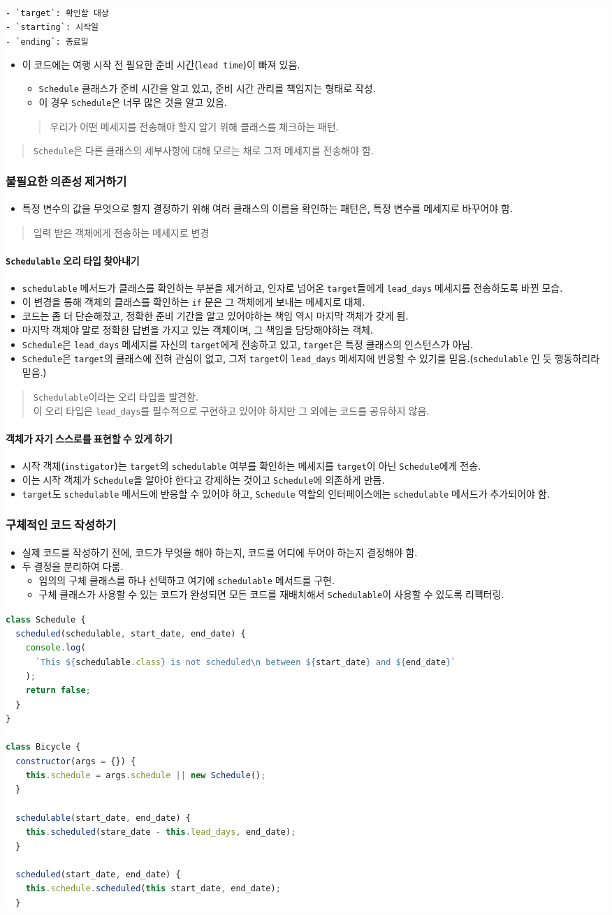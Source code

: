     - `target`: 확인할 대상
    - `starting`: 시작일
    - `ending`: 종료일

  - 이 코드에는 여행 시작 전 필요한 준비 시간(`lead time`)이 빠져 있음.

    - `Schedule` 클래스가 준비 시간을 알고 있고, 준비 시간 관리를 책임지는 형태로 작성.
    - 이 경우 `Schedule`은 너무 많은 것을 알고 있음.

    > 우리가 어떤 메세지를 전송해야 할지 알기 위해 클래스를 체크하는 패턴.

> `Schedule`은 다른 클래스의 세부사항에 대해 모르는 채로 그저 메세지를 전송해야 함.

### 불필요한 의존성 제거하기

- 특정 변수의 값을 무엇으로 할지 결정하기 위해 여러 클래스의 이름을 확인하는 패턴은, 특정 변수를 메세지로 바꾸어야 함.

> 입력 받은 객체에게 전송하는 메세지로 변경

#### `Schedulable` 오리 타입 찾아내기

- `schedulable` 메서드가 클래스를 확인하는 부분을 제거하고, 인자로 넘어온 `target`들에게 `lead_days` 메세지를 전송하도록 바뀐 모습.
- 이 변경을 통해 객체의 클래스를 확인하는 `if` 문은 그 객체에게 보내는 메세지로 대체.
- 코드는 좀 더 단순해졌고, 정확한 준비 기간을 알고 있어야하는 책임 역시 마지막 객체가 갖게 됨.
- 마지막 객체야 말로 정확한 답변을 가지고 있는 객체이며, 그 책임을 담당해야하는 객체.
- `Schedule`은 `lead_days` 메세지를 자신의 `target`에게 전송하고 있고, `target`은 특정 클래스의 인스턴스가 아님.
- `Schedule`은 `target`의 클래스에 전혀 관심이 없고, 그저 `target`이 `lead_days` 메세지에 반응할 수 있기를 믿음.(`schedulable` 인 듯 행동하리라 믿음.)

> `Schedulable`이라는 오리 타입을 발견함.  
> 이 오리 타입은 `lead_days`를 필수적으로 구현하고 있어야 하지만 그 외에는 코드를 공유하지 않음.

#### 객체가 자기 스스로를 표현할 수 있게 하기

- 시작 객체(`instigator`)는 `target`의 `schedulable` 여부를 확인하는 메세지를 `target`이 아닌 `Schedule`에게 전송.
- 이는 시작 객체가 `Schedule`을 알아야 한다고 강제하는 것이고 `Schedule`에 의존하게 만듬.
- `target`도 `schedulable` 메서드에 반응할 수 있어야 하고, `Schedule` 역할의 인터페이스에는 `schedulable` 메서드가 추가되어야 함.

### 구체적인 코드 작성하기

- 실제 코드를 작성하기 전에, 코드가 무엇을 해야 하는지, 코드를 어디에 두어야 하는지 결정해야 함.
- 두 결정을 분리하여 다룸.
  - 임의의 구체 클래스를 하나 선택하고 여기에 `schedulable` 메서드를 구현.
  - 구체 클래스가 사용할 수 있는 코드가 완성되면 모든 코드를 재배치해서 `Schedulable`이 사용할 수 있도록 리팩터링.

```js
class Schedule {
  scheduled(schedulable, start_date, end_date) {
    console.log(
      `This ${schedulable.class} is not scheduled\n between ${start_date} and ${end_date}`
    );
    return false;
  }
}

class Bicycle {
  constructor(args = {}) {
    this.schedule = args.schedule || new Schedule();
  }

  schedulable(start_date, end_date) {
    this.scheduled(stare_date - this.lead_days, end_date);
  }

  scheduled(start_date, end_date) {
    this.schedule.scheduled(this start_date, end_date);
  }

```